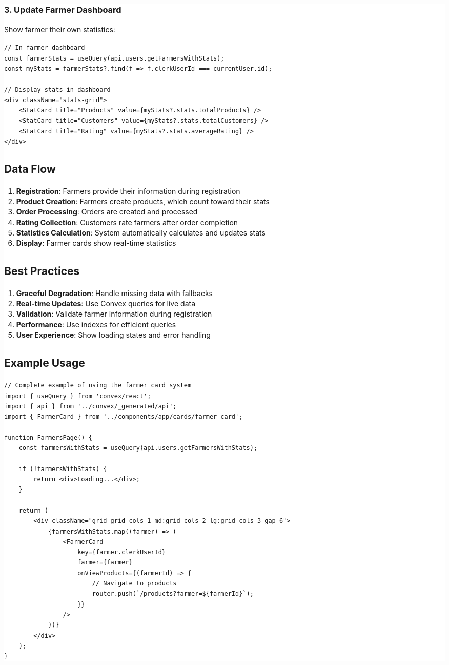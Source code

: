 ### 3. Update Farmer Dashboard
Show farmer their own statistics:

```tsx
// In farmer dashboard
const farmerStats = useQuery(api.users.getFarmersWithStats);
const myStats = farmerStats?.find(f => f.clerkUserId === currentUser.id);

// Display stats in dashboard
<div className="stats-grid">
    <StatCard title="Products" value={myStats?.stats.totalProducts} />
    <StatCard title="Customers" value={myStats?.stats.totalCustomers} />
    <StatCard title="Rating" value={myStats?.stats.averageRating} />
</div>
```

## Data Flow

1. **Registration**: Farmers provide their information during registration
2. **Product Creation**: Farmers create products, which count toward their stats
3. **Order Processing**: Orders are created and processed
4. **Rating Collection**: Customers rate farmers after order completion
5. **Statistics Calculation**: System automatically calculates and updates stats
6. **Display**: Farmer cards show real-time statistics

## Best Practices

1. **Graceful Degradation**: Handle missing data with fallbacks
2. **Real-time Updates**: Use Convex queries for live data
3. **Validation**: Validate farmer information during registration
4. **Performance**: Use indexes for efficient queries
5. **User Experience**: Show loading states and error handling

## Example Usage

```tsx
// Complete example of using the farmer card system
import { useQuery } from 'convex/react';
import { api } from '../convex/_generated/api';
import { FarmerCard } from '../components/app/cards/farmer-card';

function FarmersPage() {
    const farmersWithStats = useQuery(api.users.getFarmersWithStats);

    if (!farmersWithStats) {
        return <div>Loading...</div>;
    }

    return (
        <div className="grid grid-cols-1 md:grid-cols-2 lg:grid-cols-3 gap-6">
            {farmersWithStats.map((farmer) => (
                <FarmerCard
                    key={farmer.clerkUserId}
                    farmer={farmer}
                    onViewProducts={(farmerId) => {
                        // Navigate to products
                        router.push(`/products?farmer=${farmerId}`);
                    }}
                />
            ))}
        </div>
    );
}
```